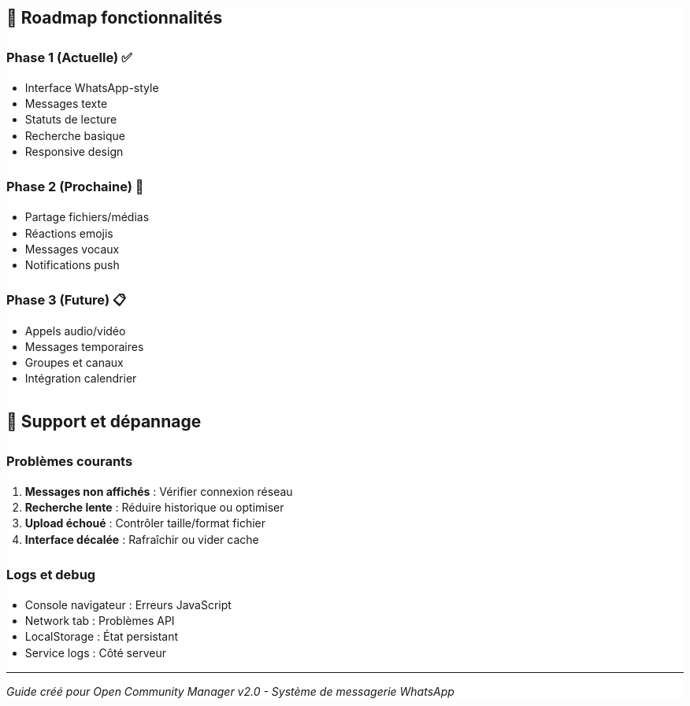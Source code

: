 ## 🎯 Roadmap fonctionnalités

### Phase 1 (Actuelle) ✅
- Interface WhatsApp-style
- Messages texte
- Statuts de lecture
- Recherche basique
- Responsive design

### Phase 2 (Prochaine) 🔄
- Partage fichiers/médias
- Réactions emojis
- Messages vocaux
- Notifications push

### Phase 3 (Future) 📋
- Appels audio/vidéo
- Messages temporaires
- Groupes et canaux
- Intégration calendrier

## 🛟 Support et dépannage

### Problèmes courants
1. **Messages non affichés** : Vérifier connexion réseau
2. **Recherche lente** : Réduire historique ou optimiser
3. **Upload échoué** : Contrôler taille/format fichier
4. **Interface décalée** : Rafraîchir ou vider cache

### Logs et debug
- Console navigateur : Erreurs JavaScript
- Network tab : Problèmes API
- LocalStorage : État persistant
- Service logs : Côté serveur

---

*Guide créé pour Open Community Manager v2.0 - Système de messagerie WhatsApp*
